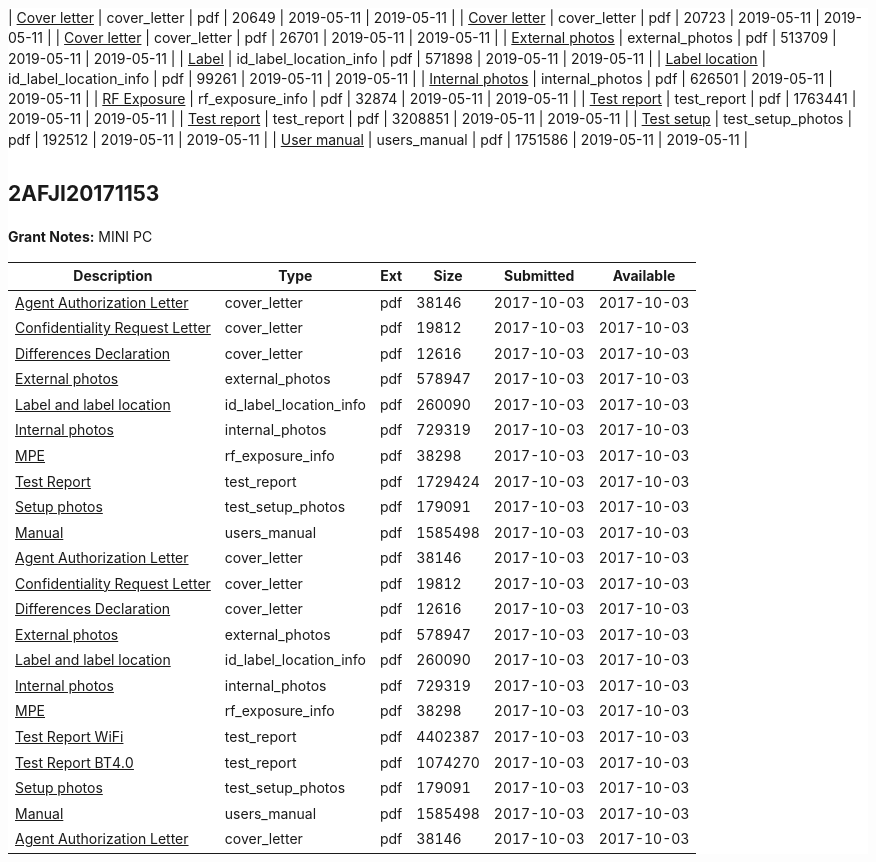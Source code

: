 | [Cover letter](2AFJI20171164/eaf6cf707e97d08cc5efb43be78be9d7/4271187.pdf) | cover_letter | pdf | 20649 | 2019-05-11 | 2019-05-11 |
| [Cover letter](2AFJI20171164/eaf6cf707e97d08cc5efb43be78be9d7/4271188.pdf) | cover_letter | pdf | 20723 | 2019-05-11 | 2019-05-11 |
| [Cover letter](2AFJI20171164/eaf6cf707e97d08cc5efb43be78be9d7/4271189.pdf) | cover_letter | pdf | 26701 | 2019-05-11 | 2019-05-11 |
| [External photos](2AFJI20171164/eaf6cf707e97d08cc5efb43be78be9d7/4271190.pdf) | external_photos | pdf | 513709 | 2019-05-11 | 2019-05-11 |
| [Label](2AFJI20171164/eaf6cf707e97d08cc5efb43be78be9d7/4271191.pdf) | id_label_location_info | pdf | 571898 | 2019-05-11 | 2019-05-11 |
| [Label location](2AFJI20171164/eaf6cf707e97d08cc5efb43be78be9d7/4271192.pdf) | id_label_location_info | pdf | 99261 | 2019-05-11 | 2019-05-11 |
| [Internal photos](2AFJI20171164/eaf6cf707e97d08cc5efb43be78be9d7/4271193.pdf) | internal_photos | pdf | 626501 | 2019-05-11 | 2019-05-11 |
| [RF Exposure](2AFJI20171164/eaf6cf707e97d08cc5efb43be78be9d7/4271196.pdf) | rf_exposure_info | pdf | 32874 | 2019-05-11 | 2019-05-11 |
| [Test report](2AFJI20171164/eaf6cf707e97d08cc5efb43be78be9d7/4271216.pdf) | test_report | pdf | 1763441 | 2019-05-11 | 2019-05-11 |
| [Test report](2AFJI20171164/eaf6cf707e97d08cc5efb43be78be9d7/4271217.pdf) | test_report | pdf | 3208851 | 2019-05-11 | 2019-05-11 |
| [Test setup](2AFJI20171164/eaf6cf707e97d08cc5efb43be78be9d7/4271200.pdf) | test_setup_photos | pdf | 192512 | 2019-05-11 | 2019-05-11 |
| [User manual](2AFJI20171164/eaf6cf707e97d08cc5efb43be78be9d7/4271201.pdf) | users_manual | pdf | 1751586 | 2019-05-11 | 2019-05-11 |
## 2AFJI20171153
**Grant Notes:** MINI PC

| Description | Type | Ext | Size | Submitted | Available |
| ----------- | ---- | --- | ---- | --------- | --------- |
| [Agent Authorization Letter](2AFJI20171153/480563332d190cd10301bb1912aab337/3591704.pdf) | cover_letter | pdf | 38146 | 2017-10-03 | 2017-10-03 |
| [Confidentiality Request Letter](2AFJI20171153/480563332d190cd10301bb1912aab337/3591707.pdf) | cover_letter | pdf | 19812 | 2017-10-03 | 2017-10-03 |
| [Differences Declaration](2AFJI20171153/480563332d190cd10301bb1912aab337/3591708.pdf) | cover_letter | pdf | 12616 | 2017-10-03 | 2017-10-03 |
| [External photos](2AFJI20171153/480563332d190cd10301bb1912aab337/3591709.pdf) | external_photos | pdf | 578947 | 2017-10-03 | 2017-10-03 |
| [Label and label location](2AFJI20171153/480563332d190cd10301bb1912aab337/3591713.pdf) | id_label_location_info | pdf | 260090 | 2017-10-03 | 2017-10-03 |
| [Internal photos](2AFJI20171153/480563332d190cd10301bb1912aab337/3591712.pdf) | internal_photos | pdf | 729319 | 2017-10-03 | 2017-10-03 |
| [MPE](2AFJI20171153/480563332d190cd10301bb1912aab337/3591715.pdf) | rf_exposure_info | pdf | 38298 | 2017-10-03 | 2017-10-03 |
| [Test Report](2AFJI20171153/480563332d190cd10301bb1912aab337/3591757.pdf) | test_report | pdf | 1729424 | 2017-10-03 | 2017-10-03 |
| [Setup photos](2AFJI20171153/480563332d190cd10301bb1912aab337/3591738.pdf) | test_setup_photos | pdf | 179091 | 2017-10-03 | 2017-10-03 |
| [Manual](2AFJI20171153/480563332d190cd10301bb1912aab337/3591714.pdf) | users_manual | pdf | 1585498 | 2017-10-03 | 2017-10-03 |
| [Agent Authorization Letter](2AFJI20171153/44a16cb89280c4c26bcffab72a769e5c/3591704.pdf) | cover_letter | pdf | 38146 | 2017-10-03 | 2017-10-03 |
| [Confidentiality Request Letter](2AFJI20171153/44a16cb89280c4c26bcffab72a769e5c/3591707.pdf) | cover_letter | pdf | 19812 | 2017-10-03 | 2017-10-03 |
| [Differences Declaration](2AFJI20171153/44a16cb89280c4c26bcffab72a769e5c/3591708.pdf) | cover_letter | pdf | 12616 | 2017-10-03 | 2017-10-03 |
| [External photos](2AFJI20171153/44a16cb89280c4c26bcffab72a769e5c/3591709.pdf) | external_photos | pdf | 578947 | 2017-10-03 | 2017-10-03 |
| [Label and label location](2AFJI20171153/44a16cb89280c4c26bcffab72a769e5c/3591713.pdf) | id_label_location_info | pdf | 260090 | 2017-10-03 | 2017-10-03 |
| [Internal photos](2AFJI20171153/44a16cb89280c4c26bcffab72a769e5c/3591712.pdf) | internal_photos | pdf | 729319 | 2017-10-03 | 2017-10-03 |
| [MPE](2AFJI20171153/44a16cb89280c4c26bcffab72a769e5c/3591715.pdf) | rf_exposure_info | pdf | 38298 | 2017-10-03 | 2017-10-03 |
| [Test Report WiFi](2AFJI20171153/44a16cb89280c4c26bcffab72a769e5c/3591710.pdf) | test_report | pdf | 4402387 | 2017-10-03 | 2017-10-03 |
| [Test Report BT4.0](2AFJI20171153/44a16cb89280c4c26bcffab72a769e5c/3591711.pdf) | test_report | pdf | 1074270 | 2017-10-03 | 2017-10-03 |
| [Setup photos](2AFJI20171153/44a16cb89280c4c26bcffab72a769e5c/3591738.pdf) | test_setup_photos | pdf | 179091 | 2017-10-03 | 2017-10-03 |
| [Manual](2AFJI20171153/44a16cb89280c4c26bcffab72a769e5c/3591714.pdf) | users_manual | pdf | 1585498 | 2017-10-03 | 2017-10-03 |
| [Agent Authorization Letter](2AFJI20171153/5ef08f35a56a9123dca7335dfc6fd7f4/3591704.pdf) | cover_letter | pdf | 38146 | 2017-10-03 | 2017-10-03 |